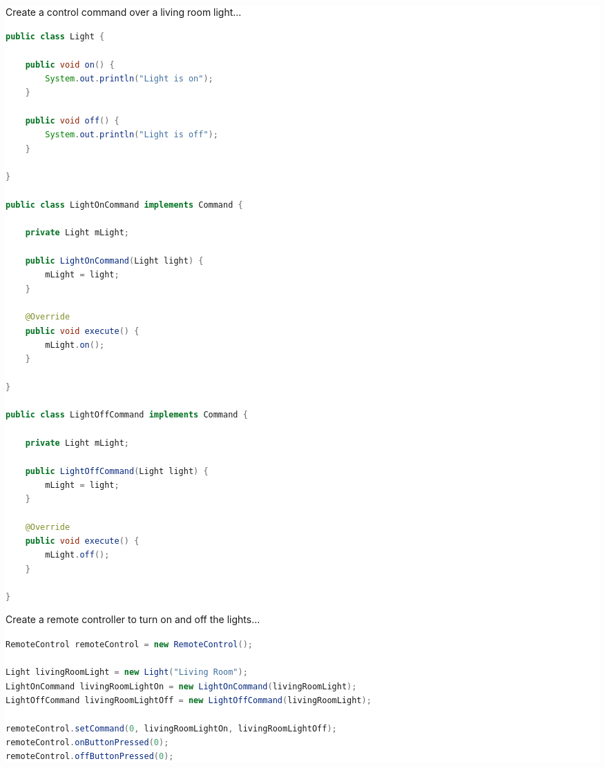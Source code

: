 ```java
```

Create a control command over a living room light...

```java
public class Light {

    public void on() {
        System.out.println("Light is on");
    }

    public void off() {
        System.out.println("Light is off");
    }

}

public class LightOnCommand implements Command {

    private Light mLight;

    public LightOnCommand(Light light) {
        mLight = light;
    }

    @Override
    public void execute() {
        mLight.on();
    }

}

public class LightOffCommand implements Command {

    private Light mLight;

    public LightOffCommand(Light light) {
        mLight = light;
    }

    @Override
    public void execute() {
        mLight.off();
    }

}
```

Create a remote controller to turn on and off the lights...

```java
RemoteControl remoteControl = new RemoteControl();

Light livingRoomLight = new Light("Living Room");
LightOnCommand livingRoomLightOn = new LightOnCommand(livingRoomLight);
LightOffCommand livingRoomLightOff = new LightOffCommand(livingRoomLight);

remoteControl.setCommand(0, livingRoomLightOn, livingRoomLightOff);
remoteControl.onButtonPressed(0);
remoteControl.offButtonPressed(0);
```
